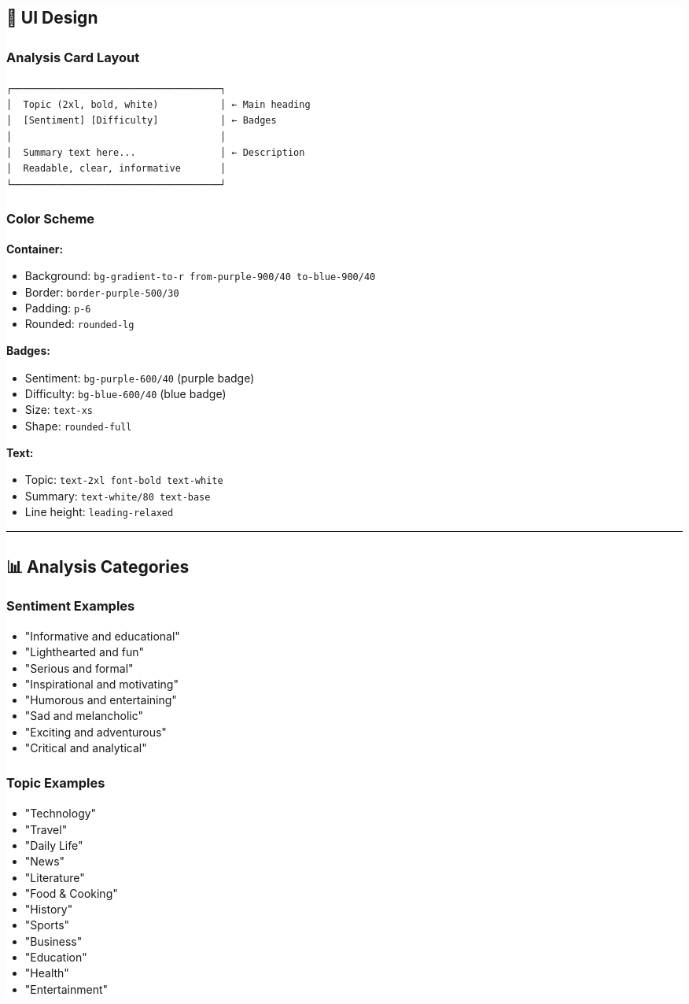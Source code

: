 
## 🎨 UI Design

### Analysis Card Layout

```
┌─────────────────────────────────────┐
│  Topic (2xl, bold, white)           │ ← Main heading
│  [Sentiment] [Difficulty]           │ ← Badges
│                                     │
│  Summary text here...               │ ← Description
│  Readable, clear, informative       │
└─────────────────────────────────────┘
```

### Color Scheme

**Container:**
- Background: `bg-gradient-to-r from-purple-900/40 to-blue-900/40`
- Border: `border-purple-500/30`
- Padding: `p-6`
- Rounded: `rounded-lg`

**Badges:**
- Sentiment: `bg-purple-600/40` (purple badge)
- Difficulty: `bg-blue-600/40` (blue badge)
- Size: `text-xs`
- Shape: `rounded-full`

**Text:**
- Topic: `text-2xl font-bold text-white`
- Summary: `text-white/80 text-base`
- Line height: `leading-relaxed`

---

## 📊 Analysis Categories

### Sentiment Examples

- "Informative and educational"
- "Lighthearted and fun"
- "Serious and formal"
- "Inspirational and motivating"
- "Humorous and entertaining"
- "Sad and melancholic"
- "Exciting and adventurous"
- "Critical and analytical"

### Topic Examples

- "Technology"
- "Travel"
- "Daily Life"
- "News"
- "Literature"
- "Food & Cooking"
- "History"
- "Sports"
- "Business"
- "Education"
- "Health"
- "Entertainment"
